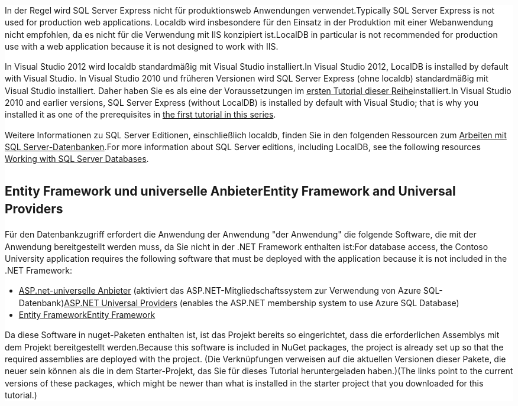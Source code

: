 <span data-ttu-id="2004d-123">In der Regel wird SQL Server Express nicht für produktionsweb Anwendungen verwendet.</span><span class="sxs-lookup"><span data-stu-id="2004d-123">Typically SQL Server Express is not used for production web applications.</span></span> <span data-ttu-id="2004d-124">Localdb wird insbesondere für den Einsatz in der Produktion mit einer Webanwendung nicht empfohlen, da es nicht für die Verwendung mit IIS konzipiert ist.</span><span class="sxs-lookup"><span data-stu-id="2004d-124">LocalDB in particular is not recommended for production use with a web application because it is not designed to work with IIS.</span></span>

<span data-ttu-id="2004d-125">In Visual Studio 2012 wird localdb standardmäßig mit Visual Studio installiert.</span><span class="sxs-lookup"><span data-stu-id="2004d-125">In Visual Studio 2012, LocalDB is installed by default with Visual Studio.</span></span> <span data-ttu-id="2004d-126">In Visual Studio 2010 und früheren Versionen wird SQL Server Express (ohne localdb) standardmäßig mit Visual Studio installiert. Daher haben Sie es als eine der Voraussetzungen im [ersten Tutorial dieser Reihe](introduction.md)installiert.</span><span class="sxs-lookup"><span data-stu-id="2004d-126">In Visual Studio 2010 and earlier versions, SQL Server Express (without LocalDB) is installed by default with Visual Studio; that is why you installed it as one of the prerequisites in [the first tutorial in this series](introduction.md).</span></span>

<span data-ttu-id="2004d-127">Weitere Informationen zu SQL Server Editionen, einschließlich localdb, finden Sie in den folgenden Ressourcen zum [Arbeiten mit SQL Server-Datenbanken](../../../../whitepapers/aspnet-data-access-content-map.md#sqlserver).</span><span class="sxs-lookup"><span data-stu-id="2004d-127">For more information about SQL Server editions, including LocalDB, see the following resources [Working with SQL Server Databases](../../../../whitepapers/aspnet-data-access-content-map.md#sqlserver).</span></span>

## <a name="entity-framework-and-universal-providers"></a><span data-ttu-id="2004d-128">Entity Framework und universelle Anbieter</span><span class="sxs-lookup"><span data-stu-id="2004d-128">Entity Framework and Universal Providers</span></span>

<span data-ttu-id="2004d-129">Für den Datenbankzugriff erfordert die Anwendung der Anwendung "der Anwendung" die folgende Software, die mit der Anwendung bereitgestellt werden muss, da Sie nicht in der .NET Framework enthalten ist:</span><span class="sxs-lookup"><span data-stu-id="2004d-129">For database access, the Contoso University application requires the following software that must be deployed with the application because it is not included in the .NET Framework:</span></span>

- <span data-ttu-id="2004d-130">[ASP.net-universelle Anbieter](http://www.hanselman.com/blog/IntroducingSystemWebProvidersASPNETUniversalProvidersForSessionMembershipRolesAndUserProfileOnSQLCompactAndSQLAzure.aspx) (aktiviert das ASP.NET-Mitgliedschaftssystem zur Verwendung von Azure SQL-Datenbank)</span><span class="sxs-lookup"><span data-stu-id="2004d-130">[ASP.NET Universal Providers](http://www.hanselman.com/blog/IntroducingSystemWebProvidersASPNETUniversalProvidersForSessionMembershipRolesAndUserProfileOnSQLCompactAndSQLAzure.aspx) (enables the ASP.NET membership system to use Azure SQL Database)</span></span>
- [<span data-ttu-id="2004d-131">Entity Framework</span><span class="sxs-lookup"><span data-stu-id="2004d-131">Entity Framework</span></span>](https://msdn.microsoft.com/library/gg696172.aspx)

<span data-ttu-id="2004d-132">Da diese Software in nuget-Paketen enthalten ist, ist das Projekt bereits so eingerichtet, dass die erforderlichen Assemblys mit dem Projekt bereitgestellt werden.</span><span class="sxs-lookup"><span data-stu-id="2004d-132">Because this software is included in NuGet packages, the project is already set up so that the required assemblies are deployed with the project.</span></span> <span data-ttu-id="2004d-133">(Die Verknüpfungen verweisen auf die aktuellen Versionen dieser Pakete, die neuer sein können als die in dem Starter-Projekt, das Sie für dieses Tutorial heruntergeladen haben.)</span><span class="sxs-lookup"><span data-stu-id="2004d-133">(The links point to the current versions of these packages, which might be newer than what is installed in the starter project that you downloaded for this tutorial.)</span></span>
